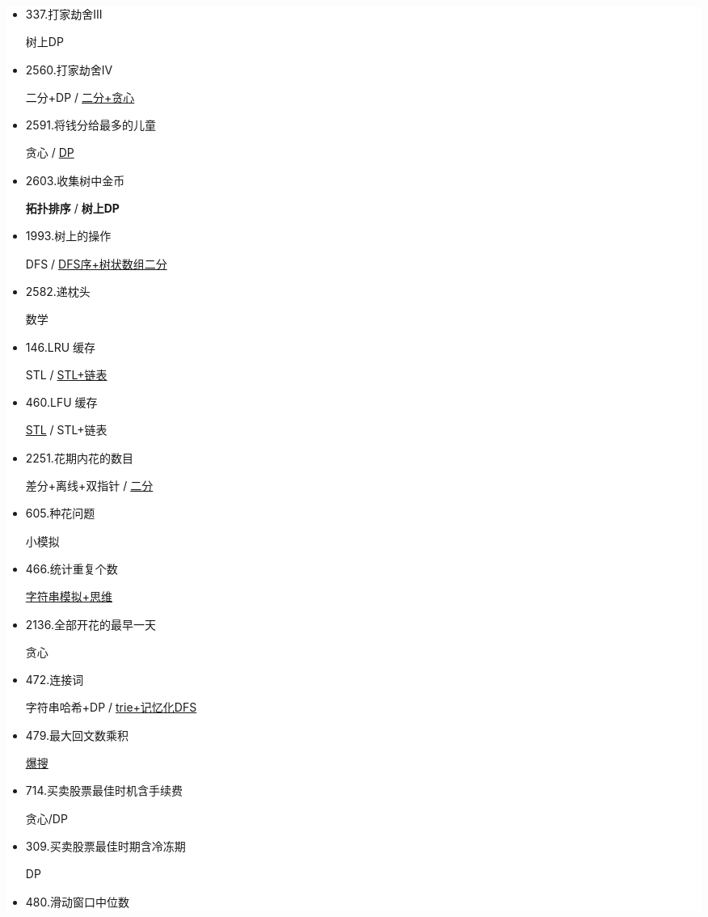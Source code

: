 - 337\.打家劫舍III

  树上DP
  
- 2560\.打家劫舍IV

  二分+DP / <u>二分+贪心</u>
  
- 2591\.将钱分给最多的儿童

  贪心 / <u>DP</u>
  
- 2603\.收集树中金币

  **拓扑排序** / **树上DP**
  
- 1993\.树上的操作

  DFS / <u>DFS序+树状数组二分</u>
  
- 2582\.递枕头

  数学
  
- 146\.LRU 缓存

  STL / <u>STL+链表</u>

- 460\.LFU 缓存

  <u>STL</u> / STL+链表
  
- 2251\.花期内花的数目

  差分+离线+双指针 / <u>二分</u>
  
- 605\.种花问题

  小模拟
  
- 466\.统计重复个数

  <u>字符串模拟+思维</u>
  
- 2136\.全部开花的最早一天

  贪心
  
- 472\.连接词

  字符串哈希+DP / <u>trie+记忆化DFS</u>
  
- 479\.最大回文数乘积

  <u>爆搜</u>

- 714\.买卖股票最佳时机含手续费

  贪心/DP
  
- 309\.买卖股票最佳时期含冷冻期

  DP

- 480\.滑动窗口中位数
